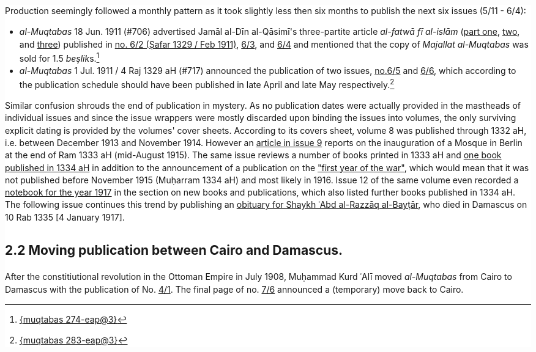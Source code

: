 Production seemingly followed a monthly pattern as it took slightly less then six months to publish the next six issues (5/11 - 6/4):

- *al-Muqtabas* 18 Jun. 1911 (#706) advertised Jamāl al-Dīn al-Qāsimī's three-partite article *al-fatwā fī al-islām* ([part one](https://rawgit.com/tillgrallert/digital-muqtabas/master/xml/oclc_4770057679-i_61.TEIP5.xml#div_2.d1e1517), [two](https://rawgit.com/tillgrallert/digital-muqtabas/master/xml/oclc_4770057679-i_62.TEIP5.xml#div_2.d1e1491), and [three](https://rawgit.com/tillgrallert/digital-muqtabas/master/xml/oclc_4770057679-i_63.TEIP5.xml#div_7.d1e1810)) published in [no. 6/2 (Ṣafar 1329 / Feb 1911)](https://rawgit.com/tillgrallert/digital-muqtabas/master/xml/oclc_4770057679-i_61.TEIP5.xml), [6/3](https://rawgit.com/tillgrallert/digital-muqtabas/master/xml/oclc_4770057679-i_62.TEIP5.xml), and [6/4](https://rawgit.com/tillgrallert/digital-muqtabas/master/xml/oclc_4770057679-i_63.TEIP5.xml) and mentioned that the copy of *Majallat al-Muqtabas* was sold for 1.5 *beşlik*s.[^10]
- *al-Muqtabas* 1 Jul. 1911 / 4 Raj 1329 aH (#717) announced the publication of two issues, [no.6/5](https://rawgit.com/tillgrallert/ArabicTeiEdition/master/MajallatMuqtabas/xml/oclc_4770057679-i_64.TEIP5.xml) and [6/6](https://rawgit.com/tillgrallert/ArabicTeiEdition/master/MajallatMuqtabas/xml/oclc_4770057679-i_65.TEIP5.xml), which according to the publication schedule should have been published in late April and late May respectively.[^2]

[^14]:[{muqtabas 76-eap@3}](http://eap.bl.uk/database/overview_item.a4d?catId=6831;r=10426)
[^10]:[{muqtabas 274-eap@3}](http://eap.bl.uk/database/overview_item.a4d?catId=7029;r=17843)
[^2]:[{muqtabas 283-eap@3}](http://eap.bl.uk/database/overview_item.a4d?catId=7038;r=9551)
[^4]:[{muqtabas 100-eap@3}](http://eap.bl.uk/database/overview_item.a4d?catId=6855;r=6738)
[^5]:{tf-oib 1548@5}
[^6]:[{muqtabas 128-eap@3}](http://eap.bl.uk/database/overview_item.a4d?catId=6883;r=18866)
[^7]:[{muqtabas 184-eap@3}](http://eap.bl.uk/database/overview_item.a4d?catId=6939;r=1883)
[^8]:[{muqtabas 188-eap@3}](http://eap.bl.uk/database/overview_item.a4d?catId=6943;r=5230)
[^9]:[{muqtabas 200-eap@3}](http://eap.bl.uk/database/overview_item.a4d?catId=6955;r=4592). *al-Ḥaqāʾiq* 1(10),  1 Jum I 1329 aH, 17 Nīs 1327 R [30 Apr. 1911]:369-74 replied to an article in this issue of *al-Muqtabas*.

Similar confusion shrouds the end of publication in mystery. As no publication dates were actually provided in the mastheads of individual issues and since the issue wrappers were mostly discarded upon binding the issues into volumes, the only surviving explicit dating is provided by the volumes' cover sheets. According to its covers sheet, volume 8 was published through 1332 aH, i.e. between December 1913 and November 1914. However an [article in issue 9](https://rawgit.com/tillgrallert/ArabicTeiEdition/master/MajallatMuqtabas/xml/oclc_4770057679-i_91.TEIP5.xml#p_98.d1e2707) reports on the inauguration of a Mosque in Berlin at the end of Ram 1333 aH (mid-August 1915). The same issue reviews a number of books printed in 1333 aH and [one book published in 1334 aH](https://rawgit.com/tillgrallert/ArabicTeiEdition/master/MajallatMuqtabas/xml/oclc_4770057679-i_91.TEIP5.xml#div_24.d1e3028) in addition to the announcement of a publication on the ["first year of the war"](https://rawgit.com/tillgrallert/ArabicTeiEdition/master/MajallatMuqtabas/xml/oclc_4770057679-i_91.TEIP5.xml#div_26.d1e3075), which would mean that it was not published before November 1915 (Muḥarram 1334 aH) and most likely in 1916. Issue 12 of the same volume even recorded a [notebook for the year 1917](https://rawgit.com/tillgrallert/ArabicTeiEdition/master/MajallatMuqtabas/xml/oclc_4770057679-i_94.TEIP5.xml#p_384.d1e4223) in the section on new books and publications, which also listed further books published in 1334 aH. The following issue continues this trend by publishing an [obituary for Shaykh ʿAbd al-Razzāq al-Bayṭār](https://rawgit.com/tillgrallert/ArabicTeiEdition/master/MajallatMuqtabas/xml/oclc_4770057679-i_95.TEIP5.xml#div_16.d1e2869), who died in Damascus on 10 Rab 1335 [4 January 1917].

## 2.2 Moving publication between Cairo and Damascus.

After the constitiutional revolution in the Ottoman Empire in July 1908, Muḥammad Kurd ʿAlī moved *al-Muqtabas* from Cairo to Damascus with the publication of No. [4/1](https://rawgit.com/tillgrallert/ArabicTeiEdition/master/MajallatMuqtabas/xml/oclc_4770057679-i_37.TEIP5.xml).  The final page of no. [7/6](https://rawgit.com/tillgrallert/ArabicTeiEdition/master/MajallatMuqtabas/xml/oclc_4770057679-i_77.TEIP5.xml#div_14.d1e4462) announced a (temporary) move back to Cairo.
